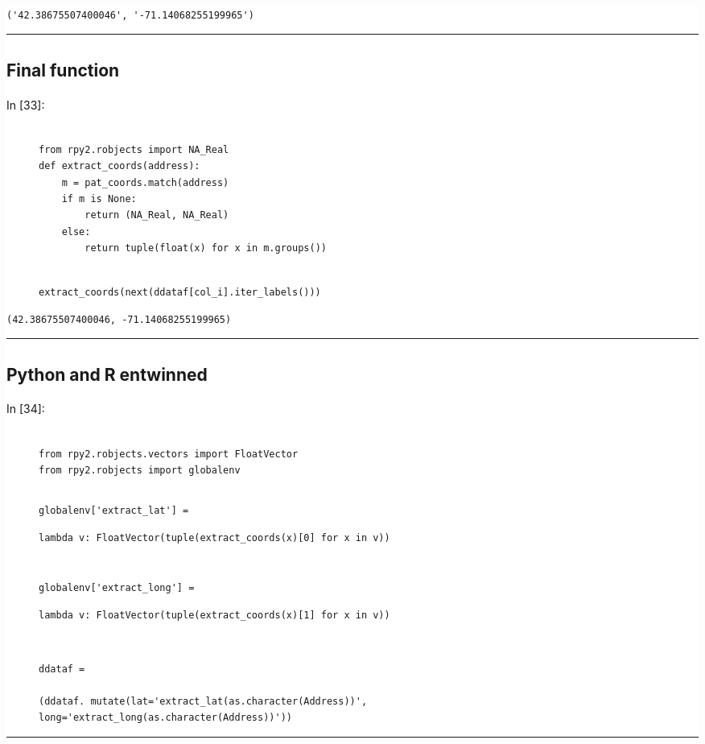 


    ('42.38675507400046', '-71.14068255199965')



---

## Final function


<dl>
<dt>In [33]:</dt>
<dd>
<pre><code data-trim class="python">
from rpy2.robjects import NA_Real
def extract_coords(address):
    m = pat_coords.match(address)
    if m is None:
        return (NA_Real, NA_Real)
    else:
        return tuple(float(x) for x in m.groups())

extract_coords(next(ddataf[col_i].iter_labels()))
</code></pre>
</dd>
</dl>




    (42.38675507400046, -71.14068255199965)



---

## Python and R entwinned


<dl>
<dt>In [34]:</dt>
<dd>
<pre><code data-trim class="python">
from rpy2.robjects.vectors import FloatVector
from rpy2.robjects import globalenv

globalenv['extract_lat'] = \
    lambda v: FloatVector(tuple(extract_coords(x)[0] for x in v))

globalenv['extract_long'] = \
    lambda v: FloatVector(tuple(extract_coords(x)[1] for x in v))

ddataf = \
    (ddataf.
     mutate(lat='extract_lat(as.character(Address))',
            long='extract_long(as.character(Address))'))
</code></pre>
</dd>
</dl>

---